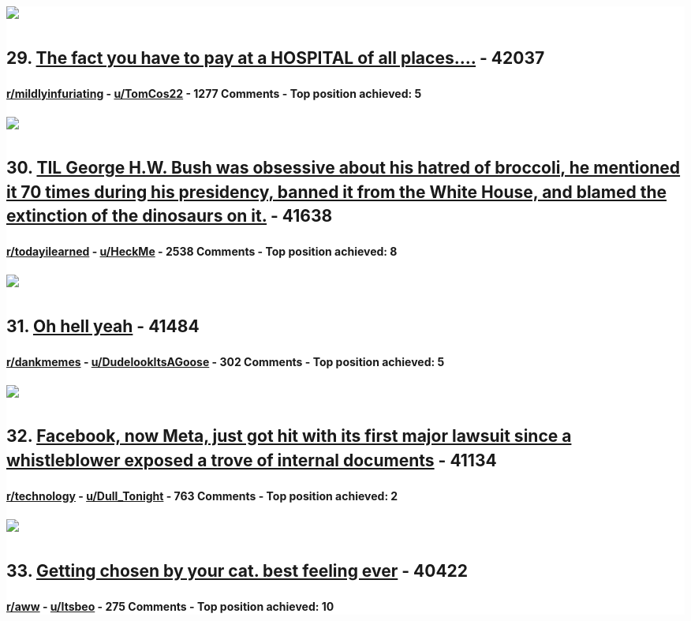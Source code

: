 <a href="https://i.redd.it/tfx0qi3byoz71.jpg"><img src="https://b.thumbs.redditmedia.com/zh4DCJ0z0uTu7XJMUkoAQTFSxx3iGJMLbbRPBtKmukA.jpg"></img></a>

## 29. [The fact you have to pay at a HOSPITAL of all places....](http://reddit.com/r/mildlyinfuriating/comments/quf8pe/the_fact_you_have_to_pay_at_a_hospital_of_all/) - 42037
#### [r/mildlyinfuriating](http://reddit.com/r/mildlyinfuriating) - [u/TomCos22](http://reddit.com/u/TomCos22) - 1277 Comments - Top position achieved: 5

<a href="https://i.redd.it/fs0fkevh5rz71.png"><img src="https://b.thumbs.redditmedia.com/wcgwnYRG8loq9KEWoIbBFbyanE6CqMhG_e-l34gxQws.jpg"></img></a>

## 30. [TIL George H.W. Bush was obsessive about his hatred of broccoli, he mentioned it 70 times during his presidency, banned it from the White House, and blamed the extinction of the dinosaurs on it.](http://reddit.com/r/todayilearned/comments/quicia/til_george_hw_bush_was_obsessive_about_his_hatred/) - 41638
#### [r/todayilearned](http://reddit.com/r/todayilearned) - [u/HeckMe](http://reddit.com/u/HeckMe) - 2538 Comments - Top position achieved: 8

<a href="https://en.wikipedia.org/wiki/George_H._W._Bush_broccoli_comments"><img src="https://b.thumbs.redditmedia.com/bMtwizradsQi4d3a9dAvW5dt3SkK2pOmzQS1kVYWdbA.jpg"></img></a>

## 31. [Oh hell yeah](http://reddit.com/r/dankmemes/comments/qu8r6v/oh_hell_yeah/) - 41484
#### [r/dankmemes](http://reddit.com/r/dankmemes) - [u/DudelookItsAGoose](http://reddit.com/u/DudelookItsAGoose) - 302 Comments - Top position achieved: 5

<a href="https://i.redd.it/bjqym2190pz71.gif"><img src="https://b.thumbs.redditmedia.com/91-7krVtKffoeEiVfbtBVf53ZC9fzLbBgueHM-2btYE.jpg"></img></a>

## 32. [Facebook, now Meta, just got hit with its first major lawsuit since a whistleblower exposed a trove of internal documents](http://reddit.com/r/technology/comments/qunogo/facebook_now_meta_just_got_hit_with_its_first/) - 41134
#### [r/technology](http://reddit.com/r/technology) - [u/Dull_Tonight](http://reddit.com/u/Dull_Tonight) - 763 Comments - Top position achieved: 2

<a href="https://www.businessinsider.com/facebook-papers-whistleblower-lawsuit-ohio-pension-system-seurities-fraud-2021-11"><img src="https://a.thumbs.redditmedia.com/xD1CO7pB-UI-y4YVDSnE7JnCfsZQ9bNsK-gZA4CAZb4.jpg"></img></a>

## 33. [Getting chosen by your cat. best feeling ever](http://reddit.com/r/aww/comments/quhecw/getting_chosen_by_your_cat_best_feeling_ever/) - 40422
#### [r/aww](http://reddit.com/r/aww) - [u/Itsbeo](http://reddit.com/u/Itsbeo) - 275 Comments - Top position achieved: 10

